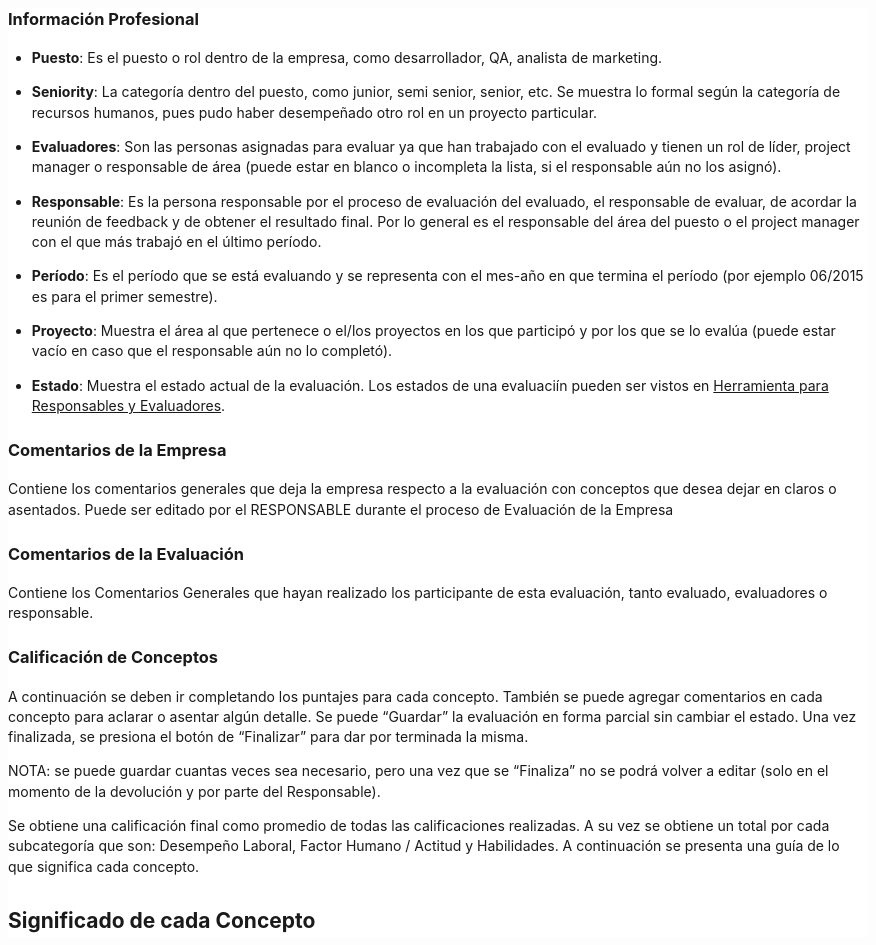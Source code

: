 ### Información Profesional ###

- **Puesto**: Es el puesto o rol dentro de la empresa, como desarrollador, QA, analista de marketing.

- **Seniority**: La categoría dentro del puesto, como junior, semi senior, senior, etc.  Se muestra lo formal según la categoría de recursos humanos, pues pudo haber desempeñado otro rol en un proyecto particular.

- **Evaluadores**: Son las personas asignadas para evaluar ya que han trabajado con el evaluado y tienen un rol de líder, project manager o responsable de área (puede estar en blanco o incompleta la lista, si el responsable aún no los asignó).

- **Responsable**: Es la persona responsable por el proceso de evaluación del evaluado, el responsable de evaluar, de acordar la reunión de feedback y de obtener el resultado final.  Por lo general es el responsable del área del puesto o el project manager con el que más trabajó en el último período.

- **Período**: Es el período que se está evaluando y se representa con el mes-año en que termina el período (por ejemplo 06/2015 es para el primer semestre).

- **Proyecto**: Muestra el área al que pertenece o el/los proyectos en los que participó y por los que se lo evalúa (puede estar vacío en caso que el responsable aún no lo completó).

- **Estado**: Muestra el estado actual de la evaluación. Los estados de una evaluaciín pueden ser vistos en [Herramienta para Responsables y Evaluadores](#Herramienta_para_Responsables_y_Evaluadores).

### Comentarios de la Empresa ###

Contiene los comentarios generales que deja la empresa respecto a la evaluación con conceptos que desea dejar en claros o asentados. Puede ser editado por el RESPONSABLE durante el proceso de Evaluación de la Empresa

### Comentarios de la Evaluación ###

Contiene los Comentarios Generales que hayan realizado los participante de esta evaluación, tanto evaluado, evaluadores o responsable.

### Calificación de Conceptos ###

A continuación se deben ir completando los puntajes para cada concepto.  También se puede agregar comentarios en cada concepto para aclarar o asentar algún detalle.  Se puede “Guardar” la evaluación en forma parcial sin cambiar el estado.  Una vez finalizada, se presiona el botón de “Finalizar” para dar por terminada la misma.

NOTA: se puede guardar cuantas veces sea necesario, pero una vez que se “Finaliza” no se podrá volver a editar (solo en el momento de la devolución y por parte del Responsable).

Se obtiene una calificación final como promedio de todas las calificaciones realizadas.  A su vez se obtiene un total por cada subcategoría que son: Desempeño Laboral, Factor Humano / Actitud y Habilidades.  A continuación se presenta una guía de lo que significa cada concepto.

## Significado de cada Concepto ##
